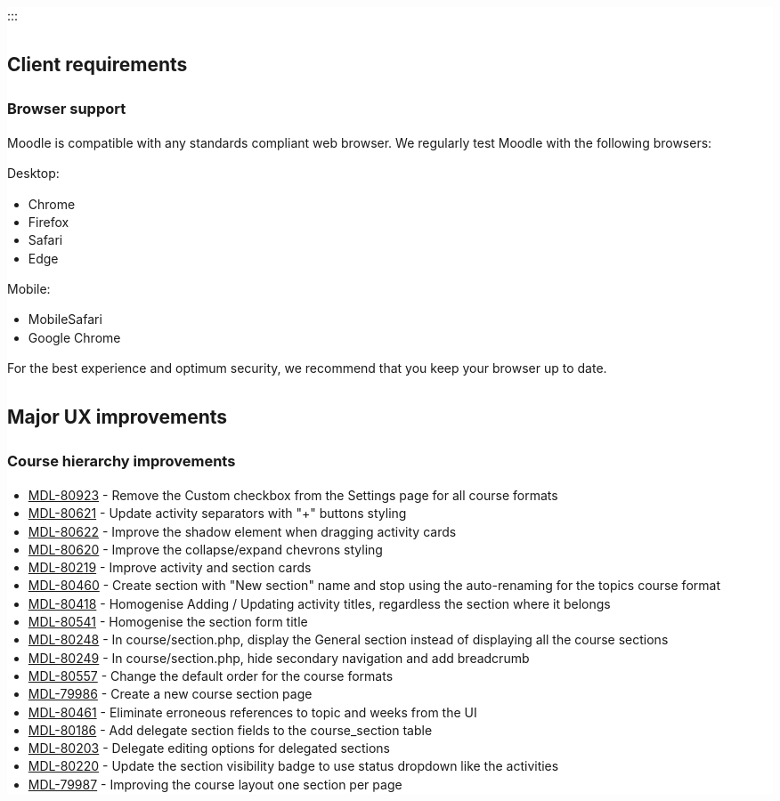 :::

## Client requirements

### Browser support

Moodle is compatible with any standards compliant web browser. We regularly test Moodle with the following browsers:

Desktop:

- Chrome
- Firefox
- Safari
- Edge

Mobile:

- MobileSafari
- Google Chrome

For the best experience and optimum security, we recommend that you keep your browser up to date.

## Major UX improvements

### Course hierarchy improvements

- [MDL-80923](https://tracker.moodle.org/browse/MDL-80923) - Remove the Custom checkbox from the Settings page for all course formats
- [MDL-80621](https://tracker.moodle.org/browse/MDL-80621) - Update activity separators with "+" buttons styling
- [MDL-80622](https://tracker.moodle.org/browse/MDL-80622) - Improve the shadow element when dragging activity cards
- [MDL-80620](https://tracker.moodle.org/browse/MDL-80620) - Improve the collapse/expand chevrons styling
- [MDL-80219](https://tracker.moodle.org/browse/MDL-80219) - Improve activity and section cards
- [MDL-80460](https://tracker.moodle.org/browse/MDL-80460) - Create section with "New section" name and stop using the auto-renaming for the topics course format
- [MDL-80418](https://tracker.moodle.org/browse/MDL-80418) - Homogenise Adding / Updating activity titles, regardless the section where it belongs
- [MDL-80541](https://tracker.moodle.org/browse/MDL-80541) - Homogenise the section form title
- [MDL-80248](https://tracker.moodle.org/browse/MDL-80248) - In course/section.php, display the General section instead of displaying all the course sections
- [MDL-80249](https://tracker.moodle.org/browse/MDL-80249) - In course/section.php, hide secondary navigation and add breadcrumb
- [MDL-80557](https://tracker.moodle.org/browse/MDL-80557) - Change the default order for the course formats
- [MDL-79986](https://tracker.moodle.org/browse/MDL-79986) - Create a new course section page
- [MDL-80461](https://tracker.moodle.org/browse/MDL-80461) - Eliminate erroneous references to topic and weeks from the UI
- [MDL-80186](https://tracker.moodle.org/browse/MDL-80186) - Add delegate section fields to the course_section table
- [MDL-80203](https://tracker.moodle.org/browse/MDL-80203) - Delegate editing options for delegated sections
- [MDL-80220](https://tracker.moodle.org/browse/MDL-80220) - Update the section visibility badge to use status dropdown like the activities
- [MDL-79987](https://tracker.moodle.org/browse/MDL-79987) - Improving the course layout one section per page
